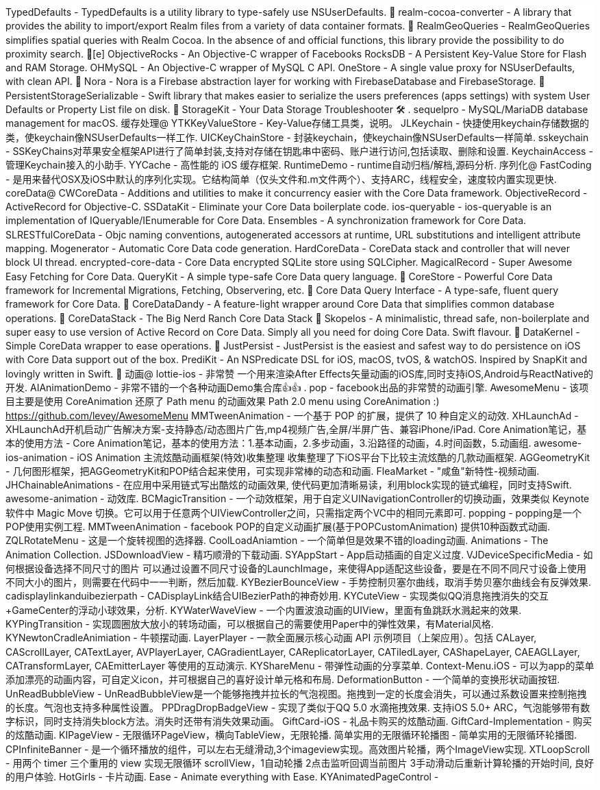TypedDefaults - TypedDefaults is a utility library to type-safely use NSUserDefaults. :large_orange_diamond: realm-cocoa-converter - A library that provides the ability to import/export Realm files from a variety of data container formats. :large_orange_diamond: RealmGeoQueries - RealmGeoQueries simplifies spatial queries with Realm Cocoa. In the absence of and official functions, this library provide the possibility to do proximity search. :large_orange_diamond:[e] ObjectiveRocks - An Objective-C wrapper of Facebooks RocksDB - A Persistent Key-Value Store for Flash and RAM Storage. OHMySQL - An Objective-C wrapper of MySQL C API. OneStore - A single value proxy for NSUserDefaults, with clean API. :large_orange_diamond: Nora - Nora is a Firebase abstraction layer for working with FirebaseDatabase and FirebaseStorage. :large_orange_diamond: PersistentStorageSerializable - Swift library that makes easier to serialize the users preferences (apps settings) with system User Defaults or Property List file on disk. :large_orange_diamond: StorageKit - Your Data Storage Troubleshooter 🛠 . sequelpro - MySQL/MariaDB database management for macOS. 缓存处理@ YTKKeyValueStore - Key-Value存储工具类，说明。 JLKeychain - 快捷使用keychain存储数据的类，使keychain像NSUserDefaults一样工作. UICKeyChainStore - 封装keychain，使keychain像NSUserDefaults一样简单. sskeychain - SSKeyChains对苹果安全框架API进行了简单封装,支持对存储在钥匙串中密码、账户进行访问,包括读取、删除和设置. KeychainAccess - 管理Keychain接入的小助手. YYCache - 高性能的 iOS 缓存框架. RuntimeDemo - runtime自动归档/解档,源码分析. 序列化@ FastCoding - 是用来替代OSX及iOS中默认的序列化实现。它结构简单（仅头文件和.m文件两个）、支持ARC，线程安全，速度较内置实现更快. coreData@ CWCoreData - Additions and utilities to make it concurrency easier with the Core Data framework. ObjectiveRecord - ActiveRecord for Objective-C. SSDataKit - Eliminate your Core Data boilerplate code. ios-queryable - ios-queryable is an implementation of IQueryable/IEnumerable for Core Data. Ensembles - A synchronization framework for Core Data. SLRESTfulCoreData - Objc naming conventions, autogenerated accessors at runtime, URL substitutions and intelligent attribute mapping. Mogenerator - Automatic Core Data code generation. HardCoreData - CoreData stack and controller that will never block UI thread. encrypted-core-data - Core Data encrypted SQLite store using SQLCipher. MagicalRecord - Super Awesome Easy Fetching for Core Data. QueryKit - A simple type-safe Core Data query language. :large_orange_diamond: CoreStore - Powerful Core Data framework for Incremental Migrations, Fetching, Observering, etc. :large_orange_diamond: Core Data Query Interface - A type-safe, fluent query framework for Core Data. :large_orange_diamond: CoreDataDandy - A feature-light wrapper around Core Data that simplifies common database operations. :large_orange_diamond: CoreDataStack - The Big Nerd Ranch Core Data Stack :large_orange_diamond: Skopelos - A minimalistic, thread safe, non-boilerplate and super easy to use version of Active Record on Core Data. Simply all you need for doing Core Data. Swift flavour. :large_orange_diamond: DataKernel - Simple CoreData wrapper to ease operations. :large_orange_diamond: JustPersist - JustPersist is the easiest and safest way to do persistence on iOS with Core Data support out of the box. PrediKit - An NSPredicate DSL for iOS, macOS, tvOS, & watchOS. Inspired by SnapKit and lovingly written in Swift. :large_orange_diamond: 动画@ lottie-ios - 非常赞 一个用来渲染After Effects矢量动画的iOS库,同时支持iOS,Android与ReactNative的开发. AIAnimationDemo - 非常不错的一个各种动画Demo集合库👍👍 . pop - facebook出品的非常赞的动画引擎. AwesomeMenu - 该项目主要是使用 CoreAnimation 还原了 Path menu 的动画效果 Path 2.0 menu using CoreAnimation :) https://github.com/levey/AwesomeMenu MMTweenAnimation - 一个基于 POP 的扩展，提供了 10 种自定义的动效. XHLaunchAd - XHLaunchAd开机启动广告解决方案-支持静态/动态图片广告,mp4视频广告,全屏/半屏广告、兼容iPhone/iPad. Core Animation笔记，基本的使用方法 - Core Animation笔记，基本的使用方法：1.基本动画，2.多步动画，3.沿路径的动画，4.时间函数，5.动画组. awesome-ios-animation - iOS Animation 主流炫酷动画框架(特效)收集整理 收集整理了下iOS平台下比较主流炫酷的几款动画框架. AGGeometryKit - 几何图形框架，把AGGeometryKit和POP结合起来使用，可实现非常棒的动态和动画. FleaMarket - "咸鱼"新特性-视频动画. JHChainableAnimations - 在应用中采用链式写出酷炫的动画效果, 使代码更加清晰易读，利用block实现的链式编程，同时支持Swift. awesome-animation - 动效库. BCMagicTransition - 一个动效框架，用于自定义UINavigationController的切换动画，效果类似 Keynote 软件中 Magic Move 切换。它可以用于任意两个UIViewController之间，只需指定两个VC中的相同元素即可. popping - popping是一个POP使用实例工程. MMTweenAnimation - facebook POP的自定义动画扩展(基于POPCustomAnimation) 提供10种函数式动画. ZQLRotateMenu - 这是一个旋转视图的选择器. CoolLoadAniamtion - 一个简单但是效果不错的loading动画. Animations - The Animation Collection. JSDownloadView - 精巧顺滑的下载动画. SYAppStart - App启动插画的自定义过度. VJDeviceSpecificMedia - 如何根据设备选择不同尺寸的图片 可以通过设置不同尺寸设备的LaunchImage，来使得App适配这些设备，要是在不同不同尺寸设备上使用不同大小的图片，则需要在代码中一一判断，然后加载. KYBezierBounceView - 手势控制贝塞尔曲线，取消手势贝塞尔曲线会有反弹效果. cadisplaylinkanduibezierpath - CADisplayLink结合UIBezierPath的神奇妙用. KYCuteView - 实现类似QQ消息拖拽消失的交互+GameCenter的浮动小球效果，分析. KYWaterWaveView - 一个内置波浪动画的UIView，里面有鱼跳跃水溅起来的效果. KYPingTransition - 实现圆圈放大放小的转场动画，可以根据自己的需要使用Paper中的弹性效果，有Material风格. KYNewtonCradleAnimiation - 牛顿摆动画. LayerPlayer - 一款全面展示核心动画 API 示例项目（上架应用）。包括 CALayer, CAScrollLayer, CATextLayer, AVPlayerLayer, CAGradientLayer, CAReplicatorLayer, CATiledLayer, CAShapeLayer, CAEAGLLayer, CATransformLayer, CAEmitterLayer 等使用的互动演示. KYShareMenu - 带弹性动画的分享菜单. Context-Menu.iOS - 可以为app的菜单添加漂亮的动画内容，可自定义icon，并可根据自己的喜好设计单元格和布局. DeformationButton - 一个简单的变换形状动画按钮. UnReadBubbleView - UnReadBubbleView是一个能够拖拽并拉长的气泡视图。拖拽到一定的长度会消失，可以通过系数设置来控制拖拽的长度。气泡也支持多种属性设置。 PPDragDropBadgeView - 实现了类似于QQ 5.0 水滴拖拽效果. 支持iOS 5.0+ ARC，气泡能够带有数字标识，同时支持消失block方法。消失时还带有消失效果动画。 GiftCard-iOS - 礼品卡购买的炫酷动画. GiftCard-Implementation - 购买的炫酷动画. KIPageView - 无限循环PageView，横向TableView，无限轮播. 简单实用的无限循环轮播图 - 简单实用的无限循环轮播图. CPInfiniteBanner - 是一个循环播放的组件，可以左右无缝滑动,3个imageview实现。高效图片轮播，两个ImageView实现. XTLoopScroll - 用两个 timer 三个重用的 view 实现无限循环 scrollView，1自动轮播 2点击监听回调当前图片 3手动滑动后重新计算轮播的开始时间, 良好的用户体验. HotGirls - 卡片动画. Ease - Animate everything with Ease. KYAnimatedPageControl -
